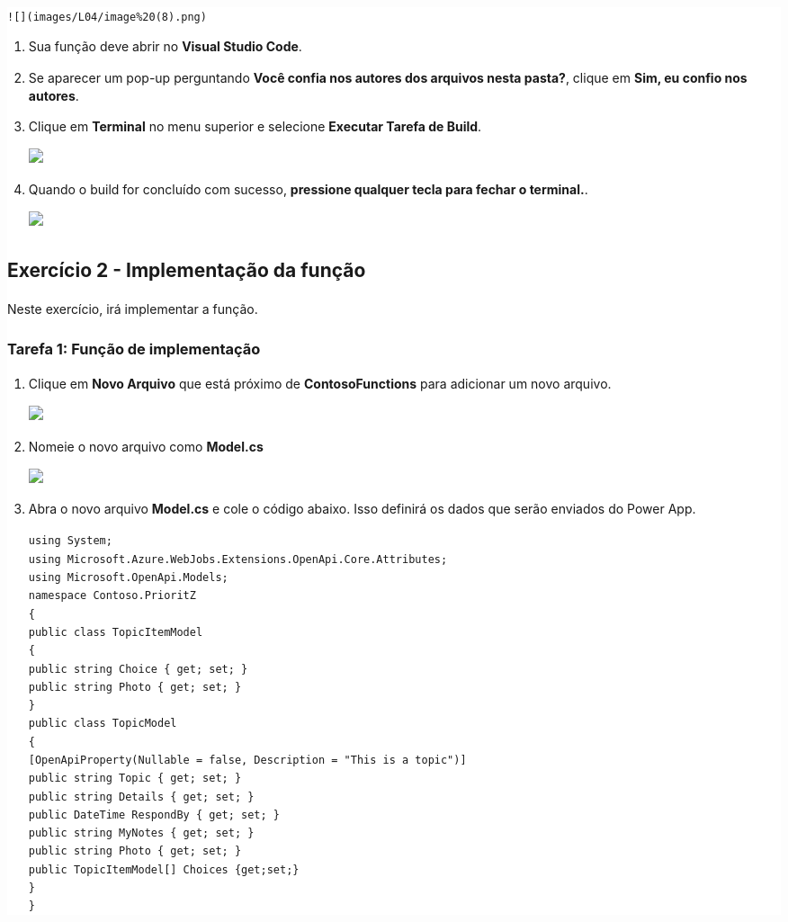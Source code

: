     ![](images/L04/image%20(8).png)

1. Sua função deve abrir no **Visual Studio Code**.

1. Se aparecer um pop-up perguntando **Você confia nos autores dos arquivos nesta pasta?**, clique em **Sim, eu confio nos autores**.

1. Clique em **Terminal** no menu superior e selecione **Executar Tarefa de Build**.

    ![](images/L04/image%20(9).png)

1. Quando o build for concluído com sucesso, **pressione qualquer tecla para fechar o terminal.**.

    ![](images/L04/vscode12.png)


## Exercício 2 - Implementação da função

Neste exercício, irá implementar a função.

### Tarefa 1: Função de implementação

1. Clique em **Novo Arquivo** que está próximo de **ContosoFunctions** para adicionar um novo arquivo.

    ![](images/L04/image%20(10).png)

2. Nomeie o novo arquivo como **Model.cs**

    ![](images/L04/vscode13.png)

3. Abra o novo arquivo **Model.cs** e cole o código abaixo. Isso definirá os dados que serão enviados do Power App.

    ```
    using System;
    using Microsoft.Azure.WebJobs.Extensions.OpenApi.Core.Attributes;
    using Microsoft.OpenApi.Models;
    namespace Contoso.PrioritZ
    {
    public class TopicItemModel
    {
    public string Choice { get; set; }
    public string Photo { get; set; }
    }
    public class TopicModel
    {
    [OpenApiProperty(Nullable = false, Description = "This is a topic")]
    public string Topic { get; set; }
    public string Details { get; set; }
    public DateTime RespondBy { get; set; }
    public string MyNotes { get; set; }
    public string Photo { get; set; }
    public TopicItemModel[] Choices {get;set;}
    }
    }
    ```
